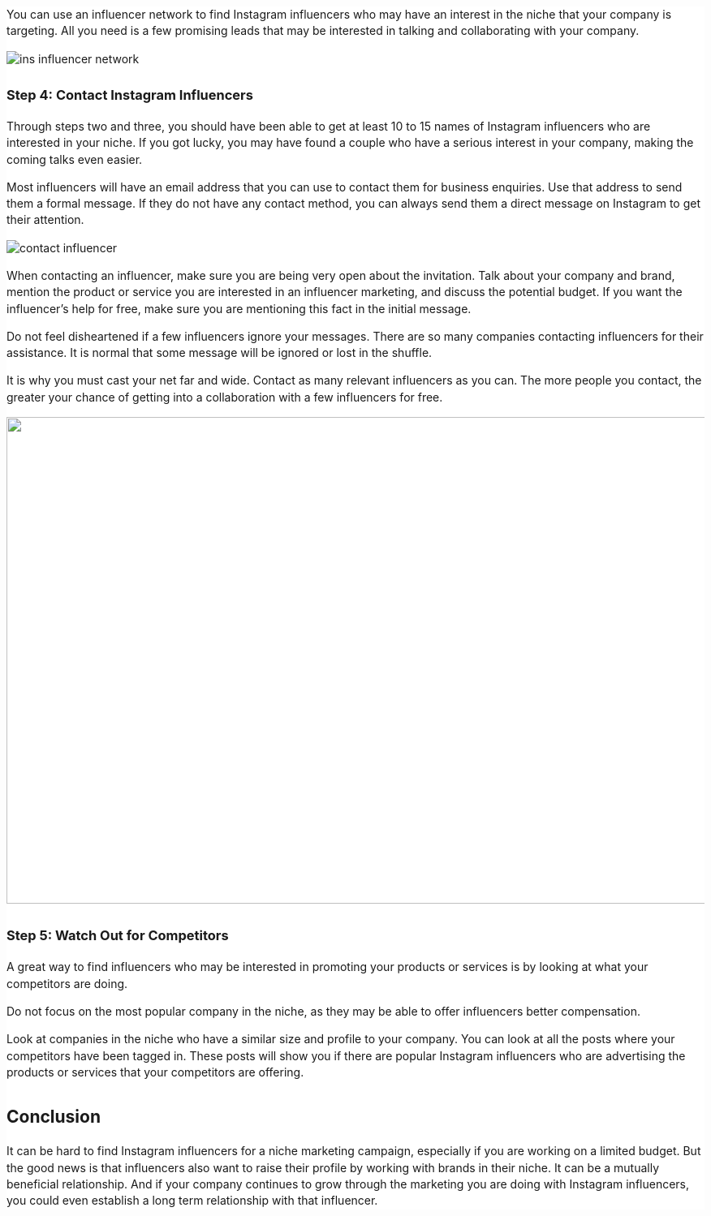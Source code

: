  You can use an influencer network to find Instagram influencers who may have an interest in the niche that your company is targeting. All you need is a few promising leads that may be interested in talking and collaborating with your company.

![ins influencer network](https://images.wondershare.com/filmora/article-images/ins-influencer-network.JPG)

### Step 4: Contact Instagram Influencers

 Through steps two and three, you should have been able to get at least 10 to 15 names of Instagram influencers who are interested in your niche. If you got lucky, you may have found a couple who have a serious interest in your company, making the coming talks even easier.

 Most influencers will have an email address that you can use to contact them for business enquiries. Use that address to send them a formal message. If they do not have any contact method, you can always send them a direct message on Instagram to get their attention.

![contact influencer](https://images.wondershare.com/filmora/article-images/contact-instagram-influencers.JPG)

 When contacting an influencer, make sure you are being very open about the invitation. Talk about your company and brand, mention the product or service you are interested in an influencer marketing, and discuss the potential budget. If you want the influencer’s help for free, make sure you are mentioning this fact in the initial message.

 Do not feel disheartened if a few influencers ignore your messages. There are so many companies contacting influencers for their assistance. It is normal that some message will be ignored or lost in the shuffle.

 It is why you must cast your net far and wide. Contact as many relevant influencers as you can. The more people you contact, the greater your chance of getting into a collaboration with a few influencers for free.


<a href="https://appsumo.8odi.net/c/5597632/2075482/7443" target="_top" id="2075482"><img src="//a.impactradius-go.com/display-ad/7443-2075482" border="0" alt="" width="1200" height="600"/></a><img height="0" width="0" src="https://appsumo.8odi.net/i/5597632/2075482/7443" style="position:absolute;visibility:hidden;" border="0" />

### Step 5: Watch Out for Competitors

 A great way to find influencers who may be interested in promoting your products or services is by looking at what your competitors are doing.

 Do not focus on the most popular company in the niche, as they may be able to offer influencers better compensation.

 Look at companies in the niche who have a similar size and profile to your company. You can look at all the posts where your competitors have been tagged in. These posts will show you if there are popular Instagram influencers who are advertising the products or services that your competitors are offering.

## Conclusion

 It can be hard to find Instagram influencers for a niche marketing campaign, especially if you are working on a limited budget. But the good news is that influencers also want to raise their profile by working with brands in their niche. It can be a mutually beneficial relationship. And if your company continues to grow through the marketing you are doing with Instagram influencers, you could even establish a long term relationship with that influencer.
